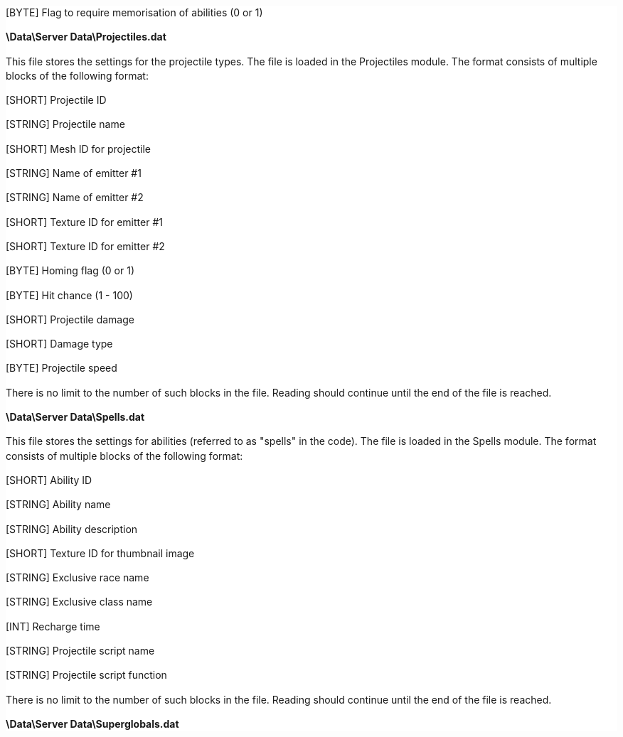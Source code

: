 \[BYTE\] Flag to require memorisation of abilities (0 or 1)

**\\Data\\Server Data\\Projectiles.dat**

This file stores the settings for the projectile types. The file is
loaded in the Projectiles module. The format consists of multiple blocks
of the following format:

\[SHORT\] Projectile ID

\[STRING\] Projectile name

\[SHORT\] Mesh ID for projectile

\[STRING\] Name of emitter #1

\[STRING\] Name of emitter #2

\[SHORT\] Texture ID for emitter #1

\[SHORT\] Texture ID for emitter #2

\[BYTE\] Homing flag (0 or 1)

\[BYTE\] Hit chance (1 - 100)

\[SHORT\] Projectile damage

\[SHORT\] Damage type

\[BYTE\] Projectile speed

There is no limit to the number of such blocks in the file. Reading
should continue until the end of the file is reached.

**\\Data\\Server Data\\Spells.dat**

This file stores the settings for abilities (referred to as "spells" in
the code). The file is loaded in the Spells module. The format consists
of multiple blocks of the following format:

\[SHORT\] Ability ID

\[STRING\] Ability name

\[STRING\] Ability description

\[SHORT\] Texture ID for thumbnail image

\[STRING\] Exclusive race name

\[STRING\] Exclusive class name

\[INT\] Recharge time

\[STRING\] Projectile script name

\[STRING\] Projectile script function

There is no limit to the number of such blocks in the file. Reading
should continue until the end of the file is reached.

**\\Data\\Server Data\\Superglobals.dat**
